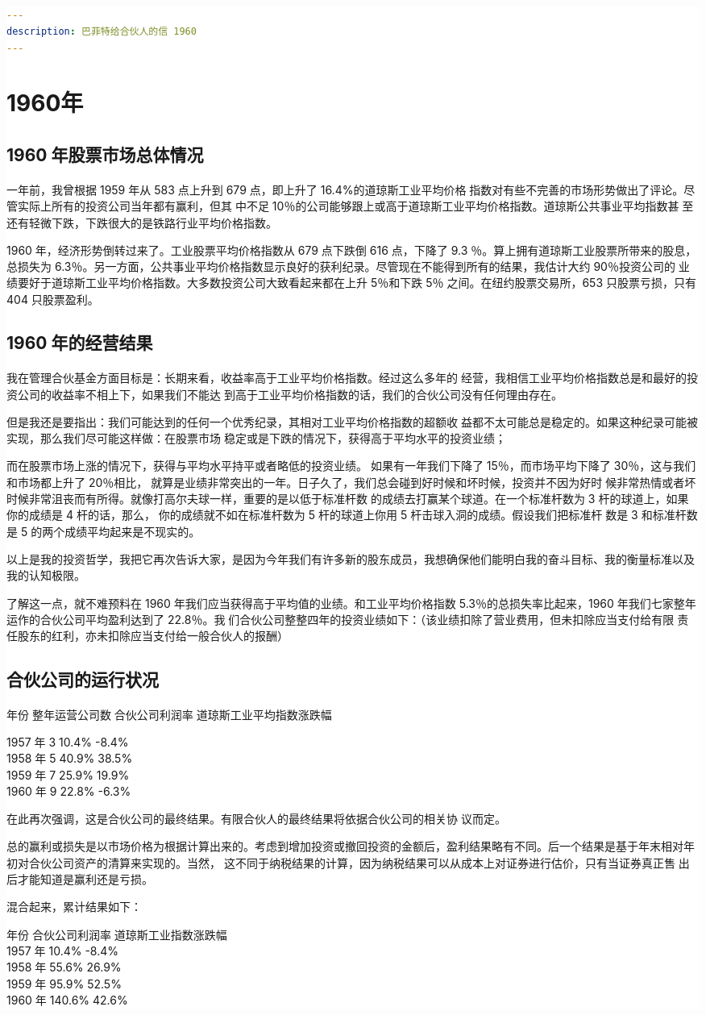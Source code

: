 ```yaml
---
description: 巴菲特给合伙人的信 1960
---
```


# 1960年

## &#x20;1960 年股票市场总体情况

一年前，我曾根据 1959 年从 583 点上升到 679 点，即上升了 16.4%的道琼斯工业平均价格 指数对有些不完善的市场形势做出了评论。尽管实际上所有的投资公司当年都有赢利，但其 中不足 10％的公司能够跟上或高于道琼斯工业平均价格指数。道琼斯公共事业平均指数甚 至还有轻微下跌，下跌很大的是铁路行业平均价格指数。&#x20;

1960 年，经济形势倒转过来了。工业股票平均价格指数从 679 点下跌倒 616 点，下降了 9.3 ％。算上拥有道琼斯工业股票所带来的股息，总损失为 6.3％。另一方面，公共事业平均价格指数显示良好的获利纪录。尽管现在不能得到所有的结果，我估计大约 90％投资公司的 业绩要好于道琼斯工业平均价格指数。大多数投资公司大致看起来都在上升 5％和下跌 5％ 之间。在纽约股票交易所，653 只股票亏损，只有 404 只股票盈利。&#x20;

## 1960 年的经营结果

&#x20;我在管理合伙基金方面目标是：长期来看，收益率高于工业平均价格指数。经过这么多年的 经营，我相信工业平均价格指数总是和最好的投资公司的收益率不相上下，如果我们不能达 到高于工业平均价格指数的话，我们的合伙公司没有任何理由存在。

&#x20;但是我还是要指出：我们可能达到的任何一个优秀纪录，其相对工业平均价格指数的超额收 益都不太可能总是稳定的。如果这种纪录可能被实现，那么我们尽可能这样做：在股票市场 稳定或是下跌的情况下，获得高于平均水平的投资业绩；

而在股票市场上涨的情况下，获得与平均水平持平或者略低的投资业绩。 如果有一年我们下降了 15％，而市场平均下降了 30％，这与我们和市场都上升了 20％相比， 就算是业绩非常突出的一年。日子久了，我们总会碰到好时候和坏时候，投资并不因为好时 候非常热情或者坏时候非常沮丧而有所得。就像打高尔夫球一样，重要的是以低于标准杆数 的成绩去打赢某个球道。在一个标准杆数为 3 杆的球道上，如果你的成绩是 4 杆的话，那么， 你的成绩就不如在标准杆数为 5 杆的球道上你用 5 杆击球入洞的成绩。假设我们把标准杆 数是 3 和标准杆数是 5 的两个成绩平均起来是不现实的。

&#x20;以上是我的投资哲学，我把它再次告诉大家，是因为今年我们有许多新的股东成员，我想确保他们能明白我的奋斗目标、我的衡量标准以及我的认知极限。&#x20;

了解这一点，就不难预料在 1960 年我们应当获得高于平均值的业绩。和工业平均价格指数 5.3％的总损失率比起来，1960 年我们七家整年运作的合伙公司平均盈利达到了 22.8％。我 们合伙公司整整四年的投资业绩如下：（该业绩扣除了营业费用，但未扣除应当支付给有限 责任股东的红利，亦未扣除应当支付给一般合伙人的报酬）

## &#x20;合伙公司的运行状况&#x20;

年份       整年运营公司数     合伙公司利润率   道琼斯工业平均指数涨跌幅&#x20;

1957 年               3                       10.4%                              -8.4% \
1958 年               5                       40.9%                             38.5% \
1959 年               7                       25.9%                              19.9%\
1960 年               9                       22.8%                             -6.3%&#x20;

在此再次强调，这是合伙公司的最终结果。有限合伙人的最终结果将依据合伙公司的相关协 议而定。&#x20;

总的赢利或损失是以市场价格为根据计算出来的。考虑到增加投资或撤回投资的金额后，盈利结果略有不同。后一个结果是基于年末相对年初对合伙公司资产的清算来实现的。当然， 这不同于纳税结果的计算，因为纳税结果可以从成本上对证券进行估价，只有当证券真正售 出后才能知道是赢利还是亏损。

&#x20;混合起来，累计结果如下：&#x20;

年份            合伙公司利润率       道琼斯工业指数涨跌幅 \
1957 年               10.4%                             -8.4% \
1958 年              55.6%                              26.9% \
1959 年              95.9%                              52.5% \
1960 年            140.6%                              42.6%&#x20;
